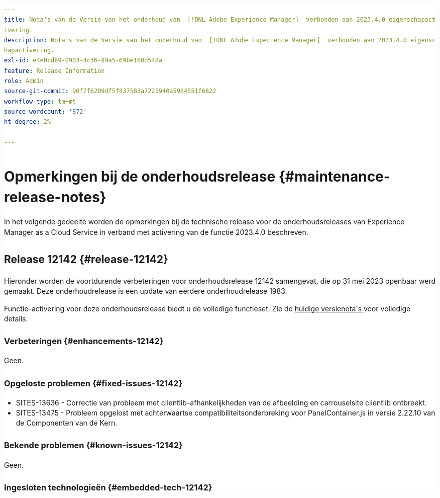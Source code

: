 ```yaml
---
title: Nota's van de Versie van het onderhoud van  [!DNL Adobe Experience Manager]  verbonden aan 2023.4.0 eigenschapactivering.
description: Nota's van de Versie van het onderhoud van  [!DNL Adobe Experience Manager]  verbonden aan 2023.4.0 eigenschapactivering.
exl-id: e4e0cd69-0903-4c36-89a5-69be160d548a
feature: Release Information
role: Admin
source-git-commit: 90f7f6209df5f837583a7225940a5984551f6622
workflow-type: tm+mt
source-wordcount: '872'
ht-degree: 2%

---
```


# Opmerkingen bij de onderhoudsrelease {#maintenance-release-notes}

In het volgende gedeelte worden de opmerkingen bij de technische release voor de onderhoudsreleases van Experience Manager as a Cloud Service in verband met activering van de functie 2023.4.0 beschreven.

## Release 12142 {#release-12142}

Hieronder worden de voortdurende verbeteringen voor onderhoudsrelease 12142 samengevat, die op 31 mei 2023 openbaar werd gemaakt. Deze onderhoudrelease is een update van eerdere onderhoudrelease 1983.

Functie-activering voor deze onderhoudsrelease biedt u de volledige functieset. Zie de [ huidige versienota&#39;s ](/help/release-notes/release-notes-cloud/release-notes-current.md) voor volledige details.

### Verbeteringen {#enhancements-12142}

Geen.

### Opgeloste problemen {#fixed-issues-12142}

- SITES-13636 - Correctie van probleem met clientlib-afhankelijkheden van de afbeelding en carrouselsite clientlib ontbreekt.
- SITES-13475 - Probleem opgelost met achterwaartse compatibiliteitsonderbreking voor PanelContainer.js in versie 2.22.10 van de Componenten van de Kern.

### Bekende problemen {#known-issues-12142}

Geen.

### Ingesloten technologieën {#embedded-tech-12142}
